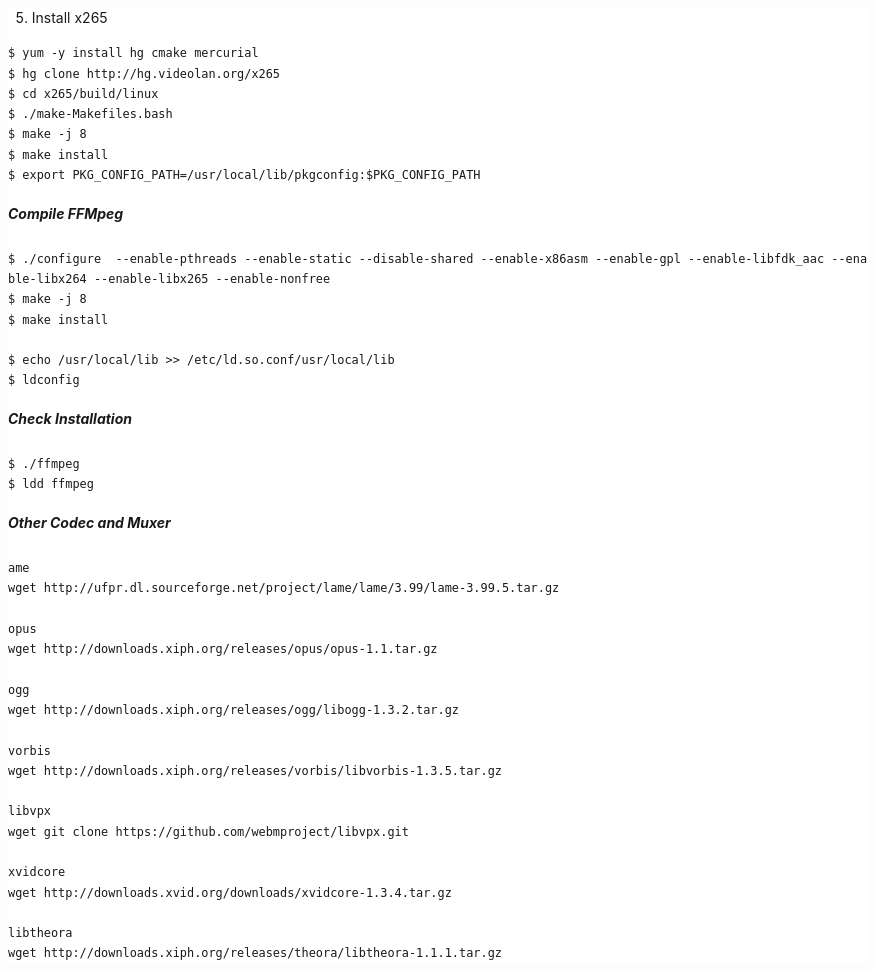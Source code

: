 5. Install x265
```
$ yum -y install hg cmake mercurial
$ hg clone http://hg.videolan.org/x265
$ cd x265/build/linux
$ ./make-Makefiles.bash
$ make -j 8
$ make install
$ export PKG_CONFIG_PATH=/usr/local/lib/pkgconfig:$PKG_CONFIG_PATH

```

##### Compile FFMpeg

```
$ ./configure  --enable-pthreads --enable-static --disable-shared --enable-x86asm --enable-gpl --enable-libfdk_aac --enable-libx264 --enable-libx265 --enable-nonfree
$ make -j 8
$ make install

$ echo /usr/local/lib >> /etc/ld.so.conf/usr/local/lib
$ ldconfig
```

##### Check Installation

```
$ ./ffmpeg
$ ldd ffmpeg
```

##### Other Codec and Muxer

```
ame
wget http://ufpr.dl.sourceforge.net/project/lame/lame/3.99/lame-3.99.5.tar.gz

opus
wget http://downloads.xiph.org/releases/opus/opus-1.1.tar.gz

ogg
wget http://downloads.xiph.org/releases/ogg/libogg-1.3.2.tar.gz

vorbis
wget http://downloads.xiph.org/releases/vorbis/libvorbis-1.3.5.tar.gz

libvpx
wget git clone https://github.com/webmproject/libvpx.git

xvidcore
wget http://downloads.xvid.org/downloads/xvidcore-1.3.4.tar.gz

libtheora
wget http://downloads.xiph.org/releases/theora/libtheora-1.1.1.tar.gz
```
